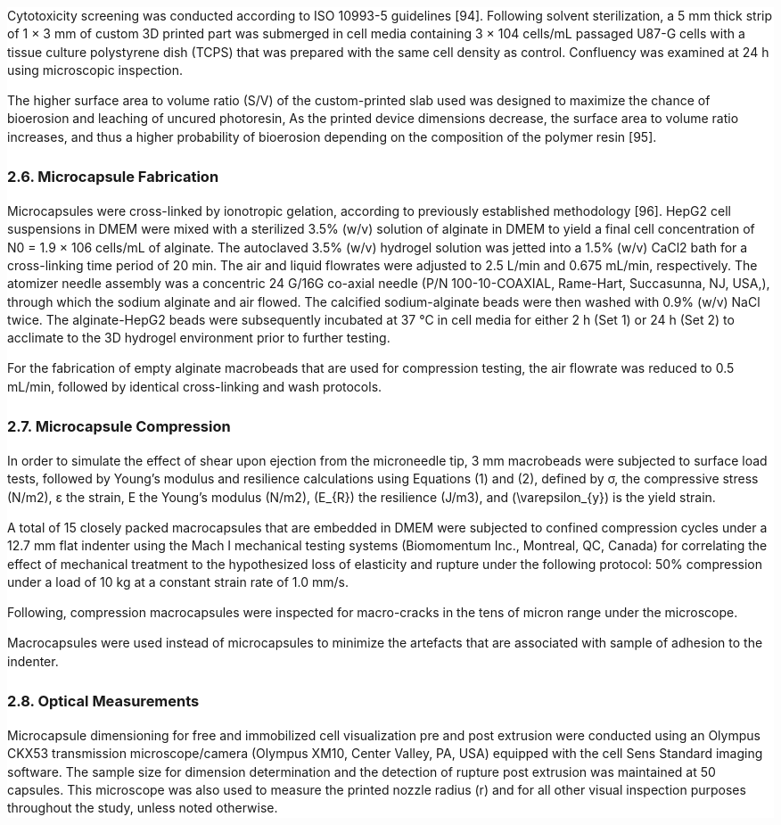 Cytotoxicity screening was conducted according to ISO 10993-5 guidelines [94]. Following solvent sterilization, a 5 mm thick strip of 1 × 3 mm of custom 3D printed part was submerged in cell media containing 3 × 104 cells/mL passaged U87-G cells with a tissue culture polystyrene dish (TCPS) that was prepared with the same cell density as control. Confluency was examined at 24 h using microscopic inspection.

The higher surface area to volume ratio (S/V) of the custom-printed slab used was designed to maximize the chance of bioerosion and leaching of uncured photoresin, As the printed device dimensions decrease, the surface area to volume ratio increases, and thus a higher probability of bioerosion depending on the composition of the polymer resin [95].

### 2.6. Microcapsule Fabrication

Microcapsules were cross-linked by ionotropic gelation, according to previously established methodology [96]. HepG2 cell suspensions in DMEM were mixed with a sterilized 3.5% (w/v) solution of alginate in DMEM to yield a final cell concentration of N0 = 1.9 × 106 cells/mL of alginate. The autoclaved 3.5% (w/v) hydrogel solution was jetted into a 1.5% (w/v) CaCl2 bath for a cross-linking time period of 20 min. The air and liquid flowrates were adjusted to 2.5 L/min and 0.675 mL/min, respectively. The atomizer needle assembly was a concentric 24 G/16G co-axial needle (P/N 100-10-COAXIAL, Rame-Hart, Succasunna, NJ, USA,), through which the sodium alginate and air flowed. The calcified sodium-alginate beads were then washed with 0.9% (w/v) NaCl twice. The alginate-HepG2 beads were subsequently incubated at 37 °C in cell media for either 2 h (Set 1) or 24 h (Set 2) to acclimate to the 3D hydrogel environment prior to further testing.

For the fabrication of empty alginate macrobeads that are used for compression testing, the air flowrate was reduced to 0.5 mL/min, followed by identical cross-linking and wash protocols.

### 2.7. Microcapsule Compression

In order to simulate the effect of shear upon ejection from the microneedle tip, 3 mm macrobeads were subjected to surface load tests, followed by Young’s modulus and resilience calculations using Equations (1) and (2), defined by σ, the compressive stress (N/m2), ε the strain, E the Young’s modulus (N/m2), \(E_{R}\)  the resilience (J/m3), and \(\varepsilon_{y}\)  is the yield strain.

A total of 15 closely packed macrocapsules that are embedded in DMEM were subjected to confined compression cycles under a 12.7 mm flat indenter using the Mach I mechanical testing systems (Biomomentum Inc., Montreal, QC, Canada) for correlating the effect of mechanical treatment to the hypothesized loss of elasticity and rupture under the following protocol: 50% compression under a load of 10 kg at a constant strain rate of 1.0 mm/s.

Following, compression macrocapsules were inspected for macro-cracks in the tens of micron range under the microscope.

Macrocapsules were used instead of microcapsules to minimize the artefacts that are associated with sample of adhesion to the indenter.

### 2.8. Optical Measurements

Microcapsule dimensioning for free and immobilized cell visualization pre and post extrusion were conducted using an Olympus CKX53 transmission microscope/camera (Olympus XM10, Center Valley, PA, USA) equipped with the cell Sens Standard imaging software. The sample size for dimension determination and the detection of rupture post extrusion was maintained at 50 capsules. This microscope was also used to measure the printed nozzle radius (r) and for all other visual inspection purposes throughout the study, unless noted otherwise.
